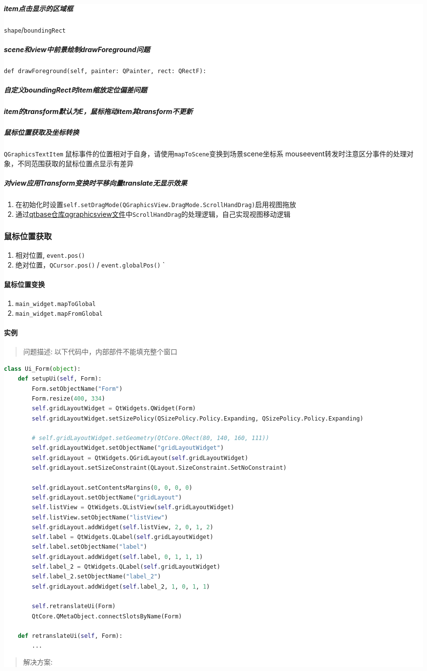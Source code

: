 ##### item点击显示的区域框
`shape`/`boundingRect`

##### scene和view中前景绘制drawForeground问题
`def drawForeground(self, painter: QPainter, rect: QRectF):`

##### 自定义boundingRect时item缩放定位偏差问题

##### item的transform默认为E，鼠标拖动item其transform不更新

##### 鼠标位置获取及坐标转换
`QGraphicsTextItem` 鼠标事件的位置相对于自身，请使用`mapToScene`变换到场景scene坐标系
mouseevent转发时注意区分事件的处理对象，不同范围获取的鼠标位置点显示有差异

##### 对view应用Transform变换时平移向量translate无显示效果

1. 在初始化时设置`self.setDragMode(QGraphicsView.DragMode.ScrollHandDrag)`启用视图拖放
2. 通过[qtbase仓库qgraphicsview文件](https://github.com/qt/qtbase/blob/v5.12.9/src/widgets/graphicsview/qgraphicsview.cpp)中`ScrollHandDrag`的处理逻辑，自己实现视图移动逻辑



### 鼠标位置获取
1. 相对位置, `event.pos()`
2. 绝对位置，`QCursor.pos()` / `event.globalPos()`
`
#### 鼠标位置变换
1. `main_widget.mapToGlobal`
2. `main_widget.mapFromGlobal`

#### 实例

> 问题描述: 以下代码中，内部部件不能填充整个窗口
```python
class Ui_Form(object):      
    def setupUi(self, Form):      
        Form.setObjectName("Form")
        Form.resize(400, 334)
        self.gridLayoutWidget = QtWidgets.QWidget(Form)
        self.gridLayoutWidget.setSizePolicy(QSizePolicy.Policy.Expanding, QSizePolicy.Policy.Expanding)

        # self.gridLayoutWidget.setGeometry(QtCore.QRect(80, 140, 160, 111))
        self.gridLayoutWidget.setObjectName("gridLayoutWidget")
        self.gridLayout = QtWidgets.QGridLayout(self.gridLayoutWidget)
        self.gridLayout.setSizeConstraint(QLayout.SizeConstraint.SetNoConstraint)

        self.gridLayout.setContentsMargins(0, 0, 0, 0)
        self.gridLayout.setObjectName("gridLayout")
        self.listView = QtWidgets.QListView(self.gridLayoutWidget)
        self.listView.setObjectName("listView")
        self.gridLayout.addWidget(self.listView, 2, 0, 1, 2)
        self.label = QtWidgets.QLabel(self.gridLayoutWidget)
        self.label.setObjectName("label")
        self.gridLayout.addWidget(self.label, 0, 1, 1, 1)
        self.label_2 = QtWidgets.QLabel(self.gridLayoutWidget)
        self.label_2.setObjectName("label_2")
        self.gridLayout.addWidget(self.label_2, 1, 0, 1, 1)

        self.retranslateUi(Form)
        QtCore.QMetaObject.connectSlotsByName(Form)

    def retranslateUi(self, Form):
        ...
```
> 解决方案: